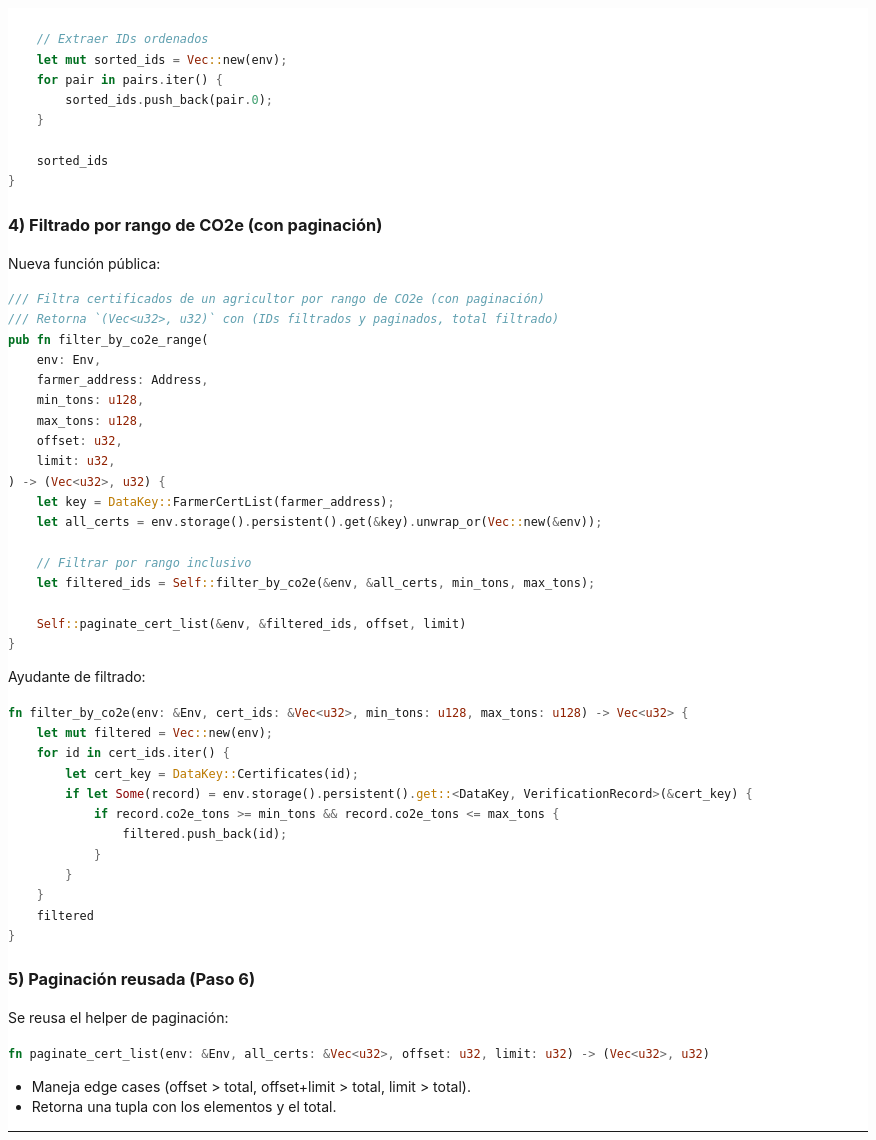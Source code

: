 ```rust

    // Extraer IDs ordenados
    let mut sorted_ids = Vec::new(env);
    for pair in pairs.iter() {
        sorted_ids.push_back(pair.0);
    }

    sorted_ids
}
```

### 4) Filtrado por rango de CO2e (con paginación)
Nueva función pública:
```rust
/// Filtra certificados de un agricultor por rango de CO2e (con paginación)
/// Retorna `(Vec<u32>, u32)` con (IDs filtrados y paginados, total filtrado)
pub fn filter_by_co2e_range(
    env: Env,
    farmer_address: Address,
    min_tons: u128,
    max_tons: u128,
    offset: u32,
    limit: u32,
) -> (Vec<u32>, u32) {
    let key = DataKey::FarmerCertList(farmer_address);
    let all_certs = env.storage().persistent().get(&key).unwrap_or(Vec::new(&env));

    // Filtrar por rango inclusivo
    let filtered_ids = Self::filter_by_co2e(&env, &all_certs, min_tons, max_tons);

    Self::paginate_cert_list(&env, &filtered_ids, offset, limit)
}
```

Ayudante de filtrado:
```rust
fn filter_by_co2e(env: &Env, cert_ids: &Vec<u32>, min_tons: u128, max_tons: u128) -> Vec<u32> {
    let mut filtered = Vec::new(env);
    for id in cert_ids.iter() {
        let cert_key = DataKey::Certificates(id);
        if let Some(record) = env.storage().persistent().get::<DataKey, VerificationRecord>(&cert_key) {
            if record.co2e_tons >= min_tons && record.co2e_tons <= max_tons {
                filtered.push_back(id);
            }
        }
    }
    filtered
}
```

### 5) Paginación reusada (Paso 6)
Se reusa el helper de paginación:
```rust
fn paginate_cert_list(env: &Env, all_certs: &Vec<u32>, offset: u32, limit: u32) -> (Vec<u32>, u32)
```
- Maneja edge cases (offset > total, offset+limit > total, limit > total).
- Retorna una tupla con los elementos y el total.

---